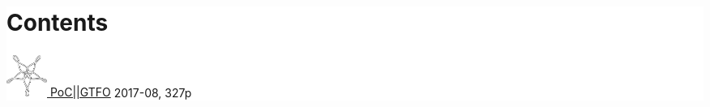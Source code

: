 # Contents
[<img src=extras/pdftagram.svg width=50px alt="PoC||GTFO's PDFtagram"/> PoC||GTFO](#pocgtfo) 2017-08, 327p
